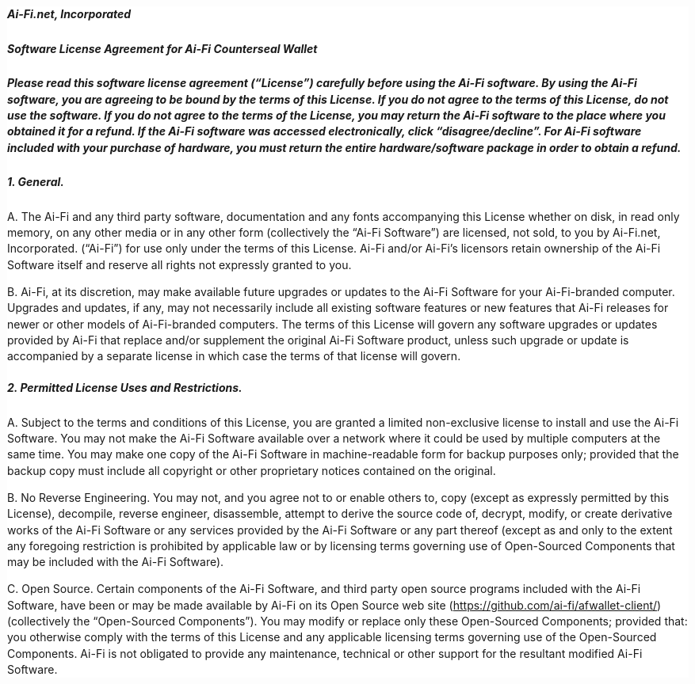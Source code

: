 ##### Ai-Fi.net, Incorporated
##### Software License Agreement for Ai-Fi Counterseal Wallet

##### Please read this software license agreement (“License”) carefully before using the Ai-Fi software. By using the Ai-Fi software, you are agreeing to be bound by the terms of this License. If you do not agree to the terms of this License, do not use the software. If you do not agree to the terms of the License, you may return the Ai-Fi software to the place where you obtained it for a refund. If the Ai-Fi software was accessed electronically, click “disagree/decline”. For Ai-Fi software included with your purchase of hardware, you must return the entire hardware/software package in order to obtain a refund.


##### 1. General.
A. The Ai-Fi and any third party software, documentation and any fonts accompanying this License whether on disk, in read only memory, on any other media or in any other form (collectively the “Ai-Fi Software”) are licensed, not sold, to you by Ai-Fi.net, Incorporated. (“Ai-Fi”) for use only under the terms of this License. Ai-Fi and/or Ai-Fi’s licensors retain ownership of the Ai-Fi Software itself and reserve all rights not expressly granted to you.

B. Ai-Fi, at its discretion, may make available future upgrades or updates to the Ai-Fi Software for your Ai-Fi-branded computer. Upgrades and updates, if any,  may not necessarily include all existing  software features or new features that Ai-Fi releases for newer or other models of Ai-Fi-branded computers. The terms of this License will govern any software upgrades or updates provided by Ai-Fi that replace and/or supplement the original Ai-Fi Software product, unless such upgrade or update is accompanied by a separate license in which case the terms of that license will govern.

##### 2. Permitted License Uses and Restrictions.
A. Subject to the terms and conditions of this License, you are granted a limited non-exclusive license to install and use the Ai-Fi Software. You may not make the Ai-Fi Software available over a network where it could be used by multiple computers at the same time. You may make one copy of the Ai-Fi Software in machine-readable form for backup purposes only; provided that the backup copy must include all copyright or other proprietary notices contained on the original.

B. No Reverse Engineering. You may not, and you agree not to or enable others to, copy (except as expressly permitted by this License), decompile, reverse engineer, disassemble, attempt to derive the source code of, decrypt, modify, or create derivative works of the Ai-Fi Software or any services provided by the Ai-Fi Software or any part thereof (except as and only to the extent any foregoing restriction is prohibited by applicable law or by licensing terms governing use of Open-Sourced Components that may be included with the Ai-Fi Software).

C. Open Source. Certain components of the Ai-Fi Software, and third party open source programs included with the Ai-Fi Software, have been or may be made available by Ai-Fi on its Open Source  web site (https://github.com/ai-fi/afwallet-client/) (collectively the “Open-Sourced Components”). You may modify or replace only these Open-Sourced Components; provided that: you otherwise comply with the terms of this License and any applicable licensing terms governing use of the Open-Sourced Components. Ai-Fi is not obligated to provide any maintenance, technical or other support for the resultant modified Ai-Fi Software.
